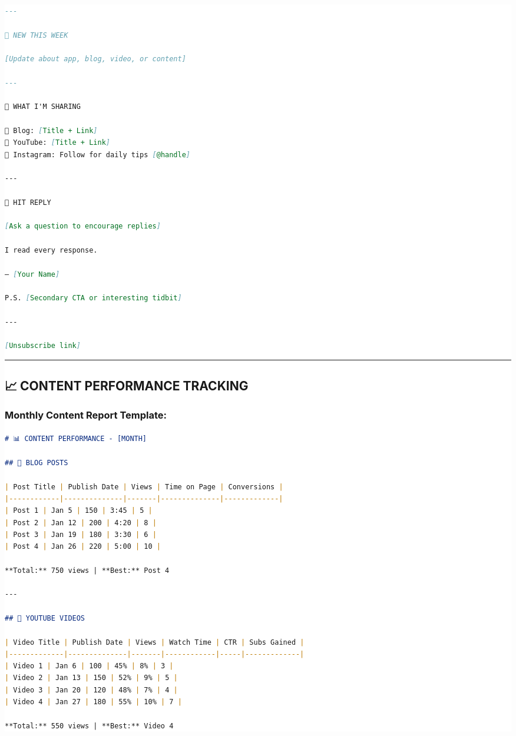 ```markdown
---

📱 NEW THIS WEEK

[Update about app, blog, video, or content]

---

🔗 WHAT I'M SHARING

📰 Blog: [Title + Link]
🎥 YouTube: [Title + Link]
📸 Instagram: Follow for daily tips [@handle]

---

💬 HIT REPLY

[Ask a question to encourage replies]

I read every response.

— [Your Name]

P.S. [Secondary CTA or interesting tidbit]

---

[Unsubscribe link]
```

---

## 📈 CONTENT PERFORMANCE TRACKING

### **Monthly Content Report Template:**

```markdown
# 📊 CONTENT PERFORMANCE - [MONTH]

## 📰 BLOG POSTS

| Post Title | Publish Date | Views | Time on Page | Conversions |
|------------|--------------|-------|--------------|-------------|
| Post 1 | Jan 5 | 150 | 3:45 | 5 |
| Post 2 | Jan 12 | 200 | 4:20 | 8 |
| Post 3 | Jan 19 | 180 | 3:30 | 6 |
| Post 4 | Jan 26 | 220 | 5:00 | 10 |

**Total:** 750 views | **Best:** Post 4

---

## 🎥 YOUTUBE VIDEOS

| Video Title | Publish Date | Views | Watch Time | CTR | Subs Gained |
|-------------|--------------|-------|------------|-----|-------------|
| Video 1 | Jan 6 | 100 | 45% | 8% | 3 |
| Video 2 | Jan 13 | 150 | 52% | 9% | 5 |
| Video 3 | Jan 20 | 120 | 48% | 7% | 4 |
| Video 4 | Jan 27 | 180 | 55% | 10% | 7 |

**Total:** 550 views | **Best:** Video 4
```